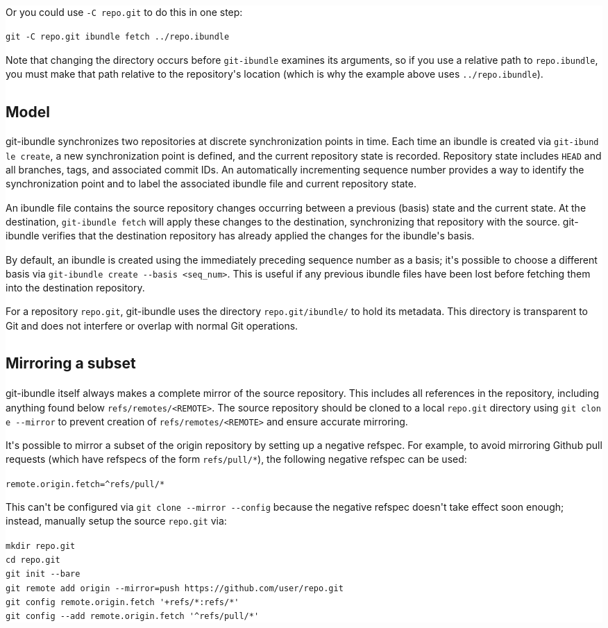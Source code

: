Or you could use `-C repo.git` to do this in one step:

    git -C repo.git ibundle fetch ../repo.ibundle

Note that changing the directory occurs before `git-ibundle` examines its
arguments, so if you use a relative path to `repo.ibundle`, you must make that
path relative to the repository's location (which is why the example above uses
`../repo.ibundle`).

## Model

git-ibundle synchronizes two repositories at discrete synchronization points in
time.  Each time an ibundle is created via `git-ibundle create`, a new
synchronization point is defined, and the current repository state is recorded.
Repository state includes `HEAD` and all branches, tags, and associated commit
IDs.  An automatically incrementing sequence number provides a way to identify
the synchronization point and to label the associated ibundle file and current
repository state.

An ibundle file contains the source repository changes occurring between a
previous (basis) state and the current state.  At the destination, `git-ibundle
fetch` will apply these changes to the destination, synchronizing that
repository with the source.  git-ibundle verifies that the destination
repository has already applied the changes for the ibundle's basis.

By default, an ibundle is created using the immediately preceding sequence
number as a basis; it's possible to choose a different basis via `git-ibundle
create --basis <seq_num>`.  This is useful if any previous ibundle files have
been lost before fetching them into the destination repository.

For a repository `repo.git`, git-ibundle uses the directory `repo.git/ibundle/`
to hold its metadata.  This directory is transparent to Git and does not
interfere or overlap with normal Git operations.

## Mirroring a subset

git-ibundle itself always makes a complete mirror of the source repository.
This includes all references in the repository, including anything found below
`refs/remotes/<REMOTE>`.  The source repository should be cloned to a local
`repo.git` directory using `git clone --mirror` to prevent creation of
`refs/remotes/<REMOTE>` and ensure accurate mirroring.

It's possible to mirror a subset of the origin repository by setting up a
negative refspec.  For example, to avoid mirroring Github pull requests (which
have refspecs of the form `refs/pull/*`), the following negative refspec can be
used:

    remote.origin.fetch=^refs/pull/*

This can't be configured via `git clone --mirror --config` because the negative
refspec doesn't take effect soon enough; instead, manually setup the source
`repo.git` via:

    mkdir repo.git
    cd repo.git
    git init --bare
    git remote add origin --mirror=push https://github.com/user/repo.git
    git config remote.origin.fetch '+refs/*:refs/*'
    git config --add remote.origin.fetch '^refs/pull/*'
